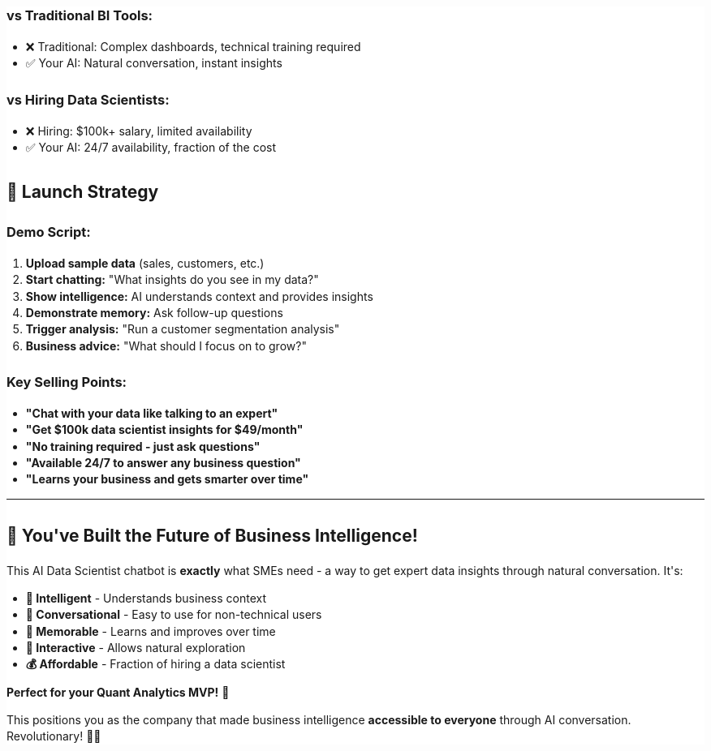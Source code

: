 ### **vs Traditional BI Tools:**
- ❌ Traditional: Complex dashboards, technical training required
- ✅ Your AI: Natural conversation, instant insights

### **vs Hiring Data Scientists:**
- ❌ Hiring: $100k+ salary, limited availability
- ✅ Your AI: 24/7 availability, fraction of the cost

## 🚀 **Launch Strategy**

### **Demo Script:**
1. **Upload sample data** (sales, customers, etc.)
2. **Start chatting:** "What insights do you see in my data?"
3. **Show intelligence:** AI understands context and provides insights
4. **Demonstrate memory:** Ask follow-up questions
5. **Trigger analysis:** "Run a customer segmentation analysis"
6. **Business advice:** "What should I focus on to grow?"

### **Key Selling Points:**
- **"Chat with your data like talking to an expert"**
- **"Get $100k data scientist insights for $49/month"**
- **"No training required - just ask questions"**
- **"Available 24/7 to answer any business question"**
- **"Learns your business and gets smarter over time"**

---

## 🎉 **You've Built the Future of Business Intelligence!**

This AI Data Scientist chatbot is **exactly** what SMEs need - a way to get expert data insights through natural conversation. It's:

- **🎯 Intelligent** - Understands business context
- **💬 Conversational** - Easy to use for non-technical users  
- **🧠 Memorable** - Learns and improves over time
- **🔄 Interactive** - Allows natural exploration
- **💰 Affordable** - Fraction of hiring a data scientist

**Perfect for your Quant Analytics MVP!** 🚀

This positions you as the company that made business intelligence **accessible to everyone** through AI conversation. Revolutionary! 🤖✨
